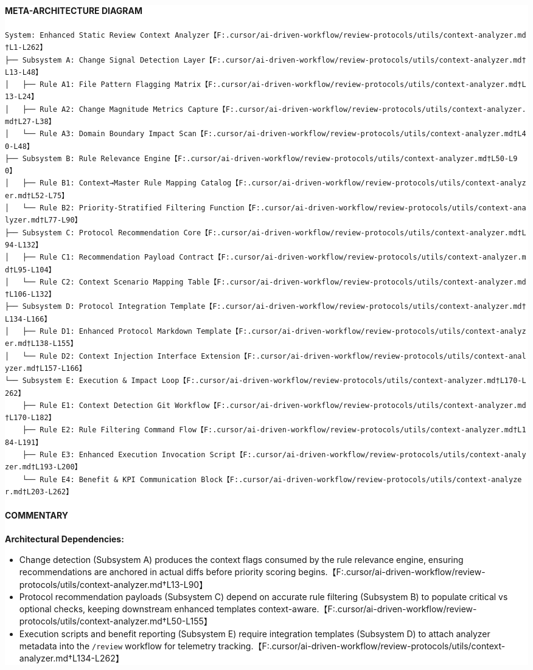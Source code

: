 #### META-ARCHITECTURE DIAGRAM
```
System: Enhanced Static Review Context Analyzer【F:.cursor/ai-driven-workflow/review-protocols/utils/context-analyzer.md†L1-L262】
├── Subsystem A: Change Signal Detection Layer【F:.cursor/ai-driven-workflow/review-protocols/utils/context-analyzer.md†L13-L48】
│   ├── Rule A1: File Pattern Flagging Matrix【F:.cursor/ai-driven-workflow/review-protocols/utils/context-analyzer.md†L13-L24】
│   ├── Rule A2: Change Magnitude Metrics Capture【F:.cursor/ai-driven-workflow/review-protocols/utils/context-analyzer.md†L27-L38】
│   └── Rule A3: Domain Boundary Impact Scan【F:.cursor/ai-driven-workflow/review-protocols/utils/context-analyzer.md†L40-L48】
├── Subsystem B: Rule Relevance Engine【F:.cursor/ai-driven-workflow/review-protocols/utils/context-analyzer.md†L50-L90】
│   ├── Rule B1: Context→Master Rule Mapping Catalog【F:.cursor/ai-driven-workflow/review-protocols/utils/context-analyzer.md†L52-L75】
│   └── Rule B2: Priority-Stratified Filtering Function【F:.cursor/ai-driven-workflow/review-protocols/utils/context-analyzer.md†L77-L90】
├── Subsystem C: Protocol Recommendation Core【F:.cursor/ai-driven-workflow/review-protocols/utils/context-analyzer.md†L94-L132】
│   ├── Rule C1: Recommendation Payload Contract【F:.cursor/ai-driven-workflow/review-protocols/utils/context-analyzer.md†L95-L104】
│   └── Rule C2: Context Scenario Mapping Table【F:.cursor/ai-driven-workflow/review-protocols/utils/context-analyzer.md†L106-L132】
├── Subsystem D: Protocol Integration Template【F:.cursor/ai-driven-workflow/review-protocols/utils/context-analyzer.md†L134-L166】
│   ├── Rule D1: Enhanced Protocol Markdown Template【F:.cursor/ai-driven-workflow/review-protocols/utils/context-analyzer.md†L138-L155】
│   └── Rule D2: Context Injection Interface Extension【F:.cursor/ai-driven-workflow/review-protocols/utils/context-analyzer.md†L157-L166】
└── Subsystem E: Execution & Impact Loop【F:.cursor/ai-driven-workflow/review-protocols/utils/context-analyzer.md†L170-L262】
    ├── Rule E1: Context Detection Git Workflow【F:.cursor/ai-driven-workflow/review-protocols/utils/context-analyzer.md†L170-L182】
    ├── Rule E2: Rule Filtering Command Flow【F:.cursor/ai-driven-workflow/review-protocols/utils/context-analyzer.md†L184-L191】
    ├── Rule E3: Enhanced Execution Invocation Script【F:.cursor/ai-driven-workflow/review-protocols/utils/context-analyzer.md†L193-L200】
    └── Rule E4: Benefit & KPI Communication Block【F:.cursor/ai-driven-workflow/review-protocols/utils/context-analyzer.md†L203-L262】
```

#### COMMENTARY
**Architectural Dependencies:**
- Change detection (Subsystem A) produces the context flags consumed by the rule relevance engine, ensuring recommendations are anchored in actual diffs before priority scoring begins.【F:.cursor/ai-driven-workflow/review-protocols/utils/context-analyzer.md†L13-L90】
- Protocol recommendation payloads (Subsystem C) depend on accurate rule filtering (Subsystem B) to populate critical vs optional checks, keeping downstream enhanced templates context-aware.【F:.cursor/ai-driven-workflow/review-protocols/utils/context-analyzer.md†L50-L155】
- Execution scripts and benefit reporting (Subsystem E) require integration templates (Subsystem D) to attach analyzer metadata into the `/review` workflow for telemetry tracking.【F:.cursor/ai-driven-workflow/review-protocols/utils/context-analyzer.md†L134-L262】
